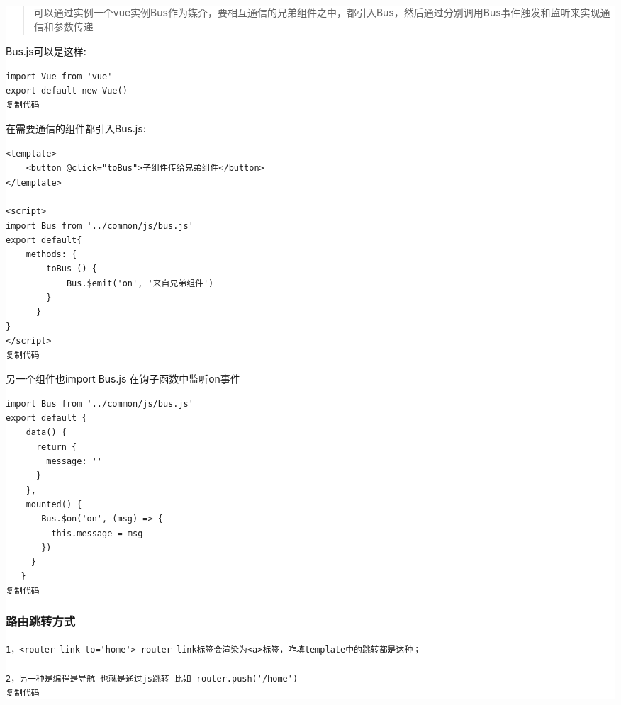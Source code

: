 >   可以通过实例一个vue实例Bus作为媒介，要相互通信的兄弟组件之中，都引入Bus，然后通过分别调用Bus事件触发和监听来实现通信和参数传递

Bus.js可以是这样:

```
import Vue from 'vue'
export default new Vue()
复制代码
```

在需要通信的组件都引入Bus.js:

```
<template>
	<button @click="toBus">子组件传给兄弟组件</button>
</template>

<script>
import Bus from '../common/js/bus.js'
export default{
	methods: {
	    toBus () {
	        Bus.$emit('on', '来自兄弟组件')
	    }
	  }
}
</script>
复制代码
```

另一个组件也import Bus.js 在钩子函数中监听on事件

```
import Bus from '../common/js/bus.js'
export default {
    data() {
      return {
        message: ''
      }
    },
    mounted() {
       Bus.$on('on', (msg) => {
         this.message = msg
       })
     }
   }
复制代码
```

### 路由跳转方式

```
1，<router-link to='home'> router-link标签会渲染为<a>标签，咋填template中的跳转都是这种；

2，另一种是编程是导航 也就是通过js跳转 比如 router.push('/home')
复制代码
```
